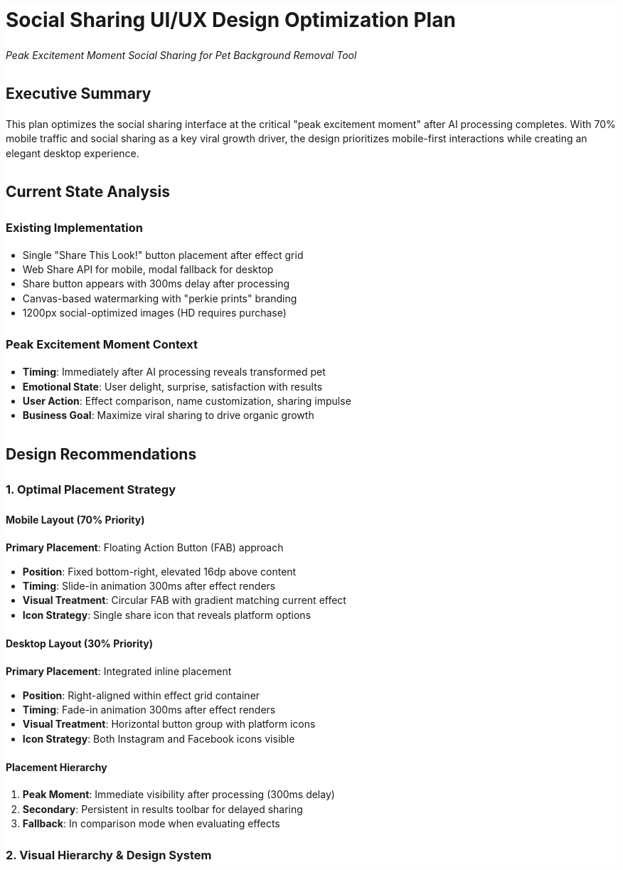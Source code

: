# Social Sharing UI/UX Design Optimization Plan
*Peak Excitement Moment Social Sharing for Pet Background Removal Tool*

## Executive Summary

This plan optimizes the social sharing interface at the critical "peak excitement moment" after AI processing completes. With 70% mobile traffic and social sharing as a key viral growth driver, the design prioritizes mobile-first interactions while creating an elegant desktop experience.

## Current State Analysis

### Existing Implementation
- Single "Share This Look!" button placement after effect grid
- Web Share API for mobile, modal fallback for desktop  
- Share button appears with 300ms delay after processing
- Canvas-based watermarking with "perkie prints" branding
- 1200px social-optimized images (HD requires purchase)

### Peak Excitement Moment Context
- **Timing**: Immediately after AI processing reveals transformed pet
- **Emotional State**: User delight, surprise, satisfaction with results
- **User Action**: Effect comparison, name customization, sharing impulse
- **Business Goal**: Maximize viral sharing to drive organic growth

## Design Recommendations

### 1. Optimal Placement Strategy

#### Mobile Layout (70% Priority)
**Primary Placement**: Floating Action Button (FAB) approach
- **Position**: Fixed bottom-right, elevated 16dp above content
- **Timing**: Slide-in animation 300ms after effect renders
- **Visual Treatment**: Circular FAB with gradient matching current effect
- **Icon Strategy**: Single share icon that reveals platform options

#### Desktop Layout (30% Priority)  
**Primary Placement**: Integrated inline placement
- **Position**: Right-aligned within effect grid container
- **Timing**: Fade-in animation 300ms after effect renders
- **Visual Treatment**: Horizontal button group with platform icons
- **Icon Strategy**: Both Instagram and Facebook icons visible

#### Placement Hierarchy
1. **Peak Moment**: Immediate visibility after processing (300ms delay)
2. **Secondary**: Persistent in results toolbar for delayed sharing
3. **Fallback**: In comparison mode when evaluating effects

### 2. Visual Hierarchy & Design System
